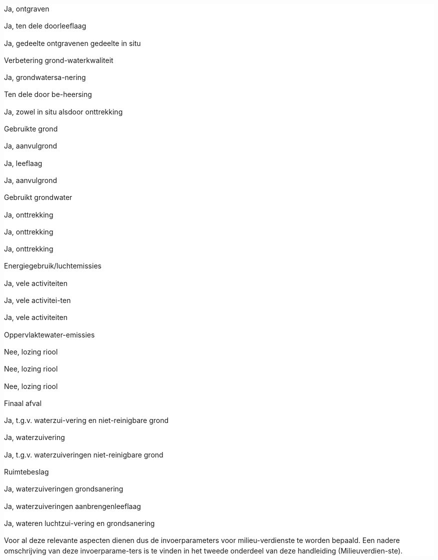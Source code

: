 Ja, ontgraven 

 Ja, ten dele doorleeflaag 

 Ja, gedeelte ontgravenen gedeelte in situ 

 Verbetering grond-waterkwaliteit 

 Ja, grondwatersa-nering 

 Ten dele door be-heersing 

 Ja, zowel in situ alsdoor onttrekking 

 Gebruikte grond 

 Ja, aanvulgrond 

 Ja, leeflaag 

 Ja, aanvulgrond 

 Gebruikt grondwater 

 Ja, onttrekking 

 Ja, onttrekking 

 Ja, onttrekking 

 Energiegebruik/luchtemissies 

 Ja, vele activiteiten 

 Ja, vele activitei-ten 

 Ja, vele activiteiten 

 Oppervlaktewater-emissies 

 Nee, lozing riool 

 Nee, lozing riool 

 Nee, lozing riool 

 Finaal afval 

 Ja, t.g.v. waterzui-vering en niet-reinigbare grond 

 Ja, waterzuivering 

 Ja, t.g.v. waterzuiveringen niet-reinigbare grond 

 Ruimtebeslag 

 Ja, waterzuiveringen grondsanering 

 Ja, waterzuiveringen aanbrengenleeflaag 

 Ja, wateren luchtzui-vering en grondsanering 


Voor al deze relevante aspecten dienen dus de invoerparameters voor milieu-verdienste te worden bepaald. Een nadere omschrijving van deze invoerparame-ters is te vinden in het tweede onderdeel van deze handleiding (Milieuverdien-ste). 
